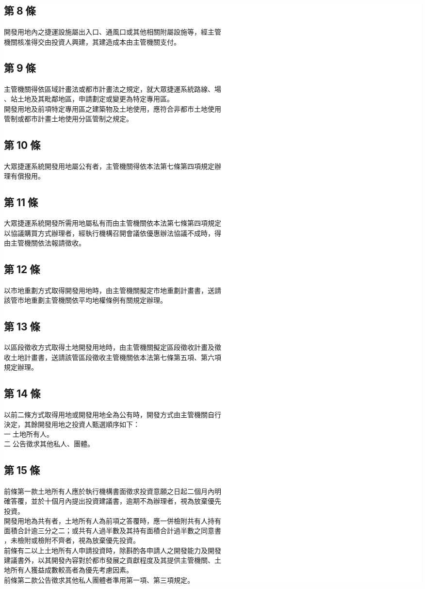 第 8 條
-------
開發用地內之捷運設施屬出入口、通風口或其他相關附屬設施等，經主管  
機關核准得交由投資人興建，其建造成本由主管機關支付。

第 9 條
-------
主管機關得依區域計畫法或都市計畫法之規定，就大眾捷運系統路線、場  
、站土地及其毗鄰地區，申請劃定或變更為特定專用區。  
開發用地及前項特定專用區之建築物及土地使用，應符合非都市土地使用  
管制或都市計畫土地使用分區管制之規定。

第 10 條
--------
大眾捷運系統開發用地屬公有者，主管機關得依本法第七條第四項規定辦  
理有償撥用。

第 11 條
--------
大眾捷運系統開發所需用地屬私有而由主管機關依本法第七條第四項規定  
以協議購買方式辦理者，經執行機構召開會議依優惠辦法協議不成時，得  
由主管機關依法報請徵收。

第 12 條
--------
以市地重劃方式取得開發用地時，由主管機關擬定市地重劃計畫書，送請  
該管市地重劃主管機關依平均地權條例有關規定辦理。

第 13 條
--------
以區段徵收方式取得土地開發用地時，由主管機關擬定區段徵收計畫及徵  
收土地計畫書，送請該管區段徵收主管機關依本法第七條第五項、第六項  
規定辦理。

第 14 條
--------
以前二條方式取得用地或開發用地全為公有時，開發方式由主管機關自行  
決定，其餘開發用地之投資人甄選順序如下：  
一  土地所有人。  
二  公告徵求其他私人、團體。

第 15 條
--------
前條第一款土地所有人應於執行機構書面徵求投資意願之日起二個月內明  
確答覆，並於十個月內提出投資建議書，逾期不為辦理者，視為放棄優先  
投資。  
開發用地為共有者，土地所有人為前項之答覆時，應一併檢附共有人持有  
面積合計逾三分之二；或共有人過半數及其持有面積合計過半數之同意書  
，未檢附或檢附不齊者，視為放棄優先投資。  
前條有二以上土地所有人申請投資時，除斟酌各申請人之開發能力及開發  
建議書外，以其開發內容對於都市發展之貢獻程度及其提供主管機關、土  
地所有人獲益成數較高者為優先考慮因素。  
前條第二款公告徵求其他私人團體者準用第一項、第三項規定。
